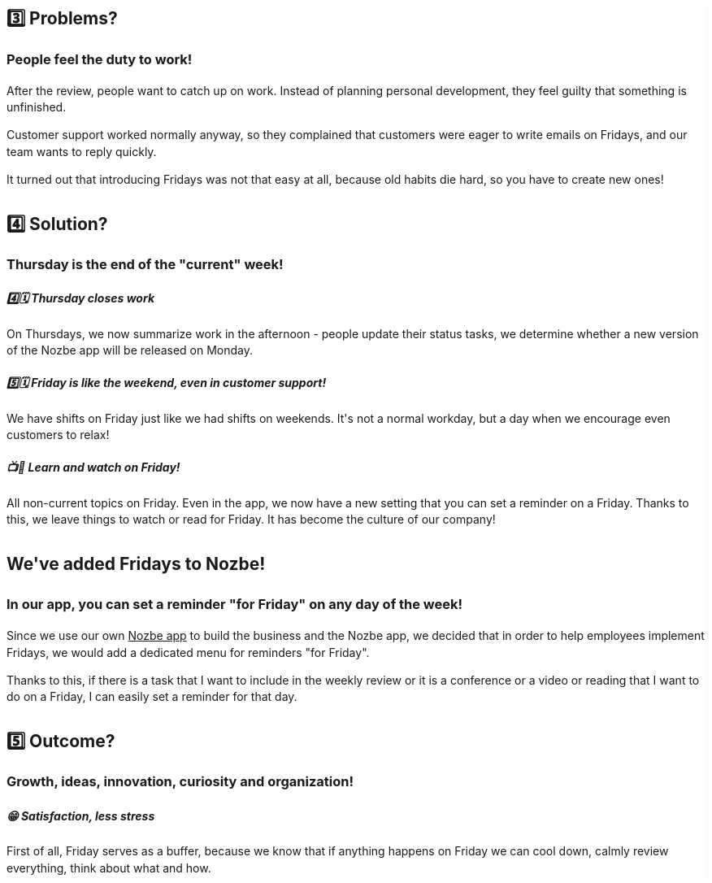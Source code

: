 ## 3️⃣ Problems?
### People feel the duty to work!

After the review, people want to catch up on work. Instead of planning personal development, they feel guilty that something is unfinished.

Customer support worked normally anyway, so they complained that customers were eager to write emails on Fridays, and our team wants to reply quickly.

It turned out that introducing Fridays was not that easy at all, because old habits die hard, so you have to create new ones!

## 4️⃣ Solution?
### Thursday is the end of the "current" week!

##### 4️⃣🗓️ Thursday closes work

On Thursdays, we now summarize work in the afternoon - people update their status tasks, we determine whether a new version of the Nozbe app will be released on Monday.

##### 5️⃣🗓️ Friday is like the weekend, even in customer support!

We have shifts on Friday just like we had shifts on weekends. It's not a normal workday, but a day when we encourage even customers to relax!

##### 📺📄 Learn and watch on Friday!

All non-current topics on Friday. Even in the app, we now have a new setting that you can set a reminder on a Friday. Thanks to this, we leave things to watch or read for Friday. It has become the culture of our company!

## We've added Fridays to Nozbe!
### In our app, you can set a reminder "for Friday" on any day of the week!

Since we use our own [Nozbe app][n] to build the business and the Nozbe app, we decided that in order to help employees implement Fridays, we would add a dedicated menu for reminders "for Friday".

Thanks to this, if there is a task that I want to include in the weekly review or it is a conference or a video or reading that I want to do on a Friday, I can easily set a reminder for that day.

## 5️⃣ Outcome?
### Growth, ideas, innovation, curiosity and organization!

##### 😁 Satisfaction, less stress

First of all, Friday serves as a buffer, because we know that if anything happens on Friday we can cool down, calmly review everything, think about what and how.


[n]: https://michael.gratis/nozbe
[np]: https://michael.gratis/nozbepersonal